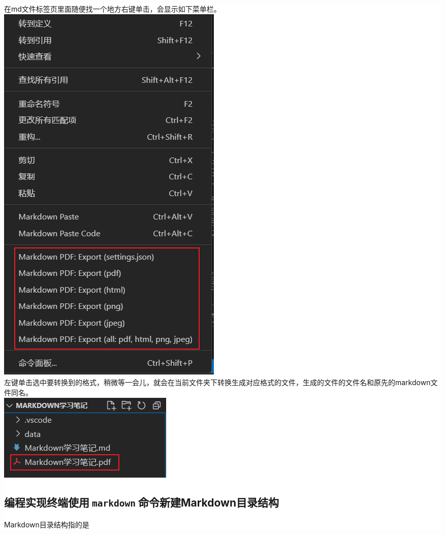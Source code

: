 在md文件标签页里面随便找一个地方右键单击，会显示如下菜单栏。  
![](data/20221221220357.png)  
左键单击选中要转换到的格式，稍微等一会儿，就会在当前文件夹下转换生成对应格式的文件，生成的文件的文件名和原先的markdown文件同名。  
![](data/20221221220754.png)  
  
## 编程实现终端使用 `markdown` 命令新建Markdown目录结构    
Markdown目录结构指的是
  